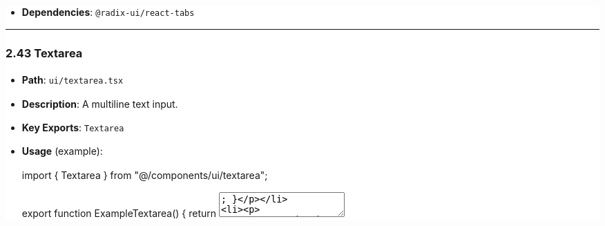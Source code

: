 - **Dependencies**: `@radix-ui/react-tabs`

---

### 2.43 Textarea
- **Path**: `ui/textarea.tsx`  
- **Description**: A multiline text input.  
- **Key Exports**: `Textarea`  
- **Usage** (example):

    import { Textarea } from "@/components/ui/textarea";

    export function ExampleTextarea() {
      return <Textarea placeholder="Enter text here..." />;
    }

- **Dependencies**: None

---

### 2.44 Toast / Toaster
- **Path**: `ui/toast.tsx`, `ui/toaster.tsx`  
- **Description**: Toast notifications. `Toast` components wrap Radix, while `Toaster` sets up the container.  
- **Key Exports**:  
  - From `toast.tsx`: `ToastProvider`, `ToastViewport`, `Toast`, `ToastTitle`, `ToastDescription`, `ToastAction`, `ToastClose`  
  - From `toaster.tsx`: `Toaster` (hook-based convenience for pushing toasts).  
- **Usage** (example):

    import { Toaster } from "@/components/ui/toaster";
    import { useToast } from "@/registry/default/hooks/use-toast";

    export function ExampleToast() {
      const { toast } = useToast();

      return (
        <>
          <button onClick={() => toast({ title: "Hello", description: "World" })}>
            Show Toast
          </button>
          <Toaster />
        </>
      );
    }

- **Dependencies**: `@radix-ui/react-toast`

---

### 2.45 Toggle & ToggleGroup
- **Path**: `ui/toggle.tsx`, `ui/toggle-group.tsx`  
- **Description**: Toggle button (single) and grouped toggles.  
- **Key Exports**: `Toggle`, `toggleVariants`, `ToggleGroup`, `ToggleGroupItem`  
- **Usage** (example):
